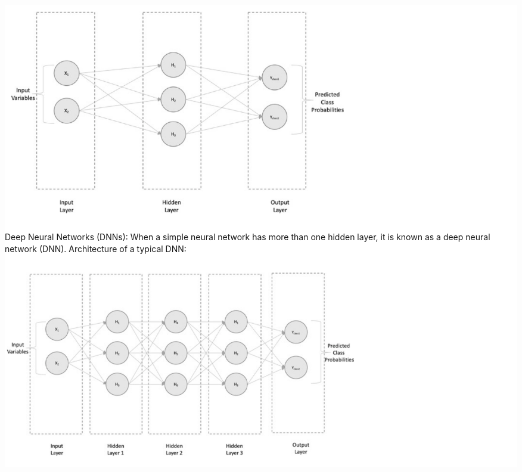 <img src="https://github.com/adavarski/DataScience-DataOps_MLOps-Playground/blob/main/k8s/Demo4-DeepML-TensorFlow/pictures/TensorFlow-Simple-neural-network-architecture_classifiacation.png" width="600">

Deep Neural Networks (DNNs): When a simple neural network has more than one hidden layer, it is known as a deep neural network (DNN). Architecture of a
typical DNN:

<img src="https://github.com/adavarski/DataScience-DataOps_MLOps-Playground/blob/main/k8s/Demo4-DeepML-TensorFlow/pictures/TensorFlow-Deep-neural-network-with-three-hidden-layers.png" width="600">
